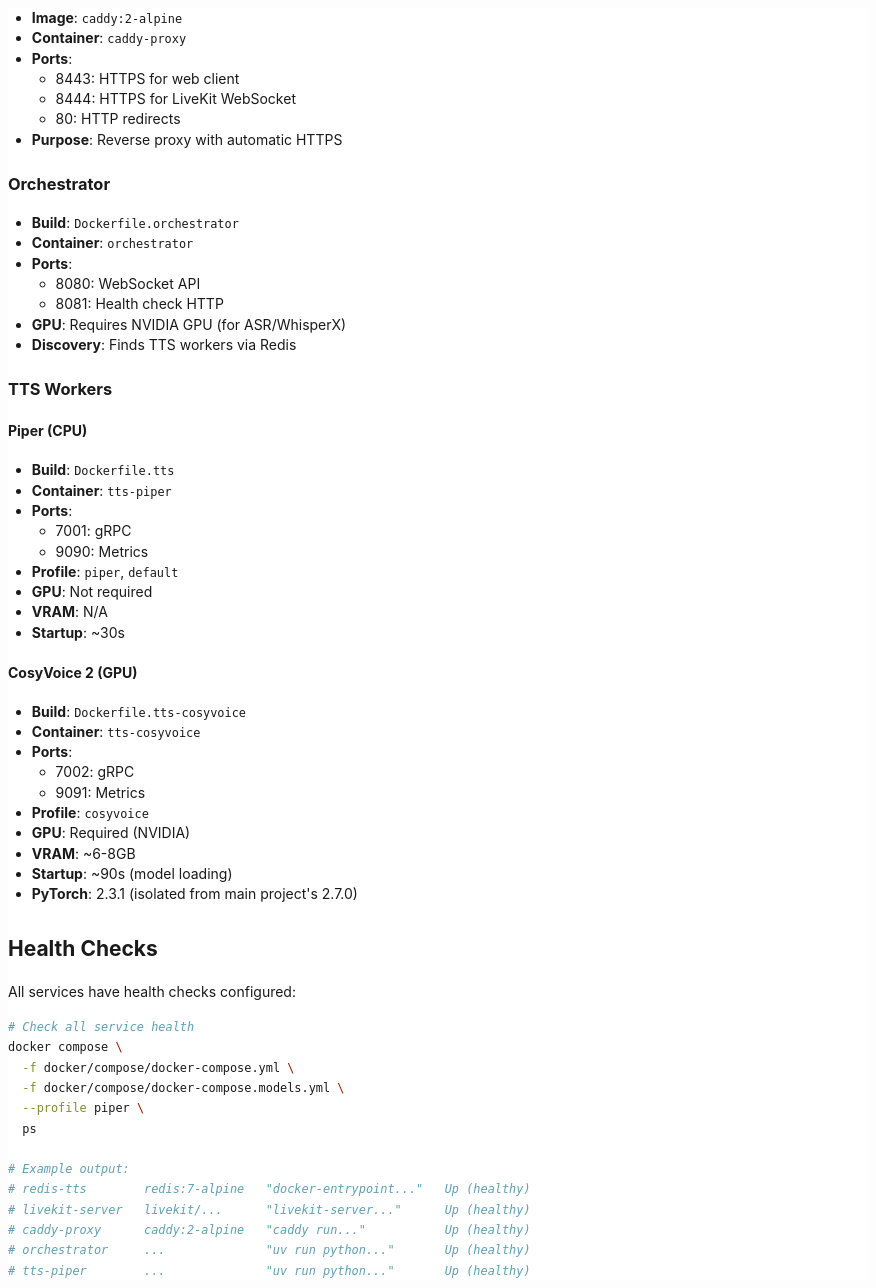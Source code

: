 - **Image**: `caddy:2-alpine`
- **Container**: `caddy-proxy`
- **Ports**:
  - 8443: HTTPS for web client
  - 8444: HTTPS for LiveKit WebSocket
  - 80: HTTP redirects
- **Purpose**: Reverse proxy with automatic HTTPS

### Orchestrator

- **Build**: `Dockerfile.orchestrator`
- **Container**: `orchestrator`
- **Ports**:
  - 8080: WebSocket API
  - 8081: Health check HTTP
- **GPU**: Requires NVIDIA GPU (for ASR/WhisperX)
- **Discovery**: Finds TTS workers via Redis

### TTS Workers

#### Piper (CPU)

- **Build**: `Dockerfile.tts`
- **Container**: `tts-piper`
- **Ports**:
  - 7001: gRPC
  - 9090: Metrics
- **Profile**: `piper`, `default`
- **GPU**: Not required
- **VRAM**: N/A
- **Startup**: ~30s

#### CosyVoice 2 (GPU)

- **Build**: `Dockerfile.tts-cosyvoice`
- **Container**: `tts-cosyvoice`
- **Ports**:
  - 7002: gRPC
  - 9091: Metrics
- **Profile**: `cosyvoice`
- **GPU**: Required (NVIDIA)
- **VRAM**: ~6-8GB
- **Startup**: ~90s (model loading)
- **PyTorch**: 2.3.1 (isolated from main project's 2.7.0)

## Health Checks

All services have health checks configured:

```bash
# Check all service health
docker compose \
  -f docker/compose/docker-compose.yml \
  -f docker/compose/docker-compose.models.yml \
  --profile piper \
  ps

# Example output:
# redis-tts        redis:7-alpine   "docker-entrypoint..."   Up (healthy)
# livekit-server   livekit/...      "livekit-server..."      Up (healthy)
# caddy-proxy      caddy:2-alpine   "caddy run..."           Up (healthy)
# orchestrator     ...              "uv run python..."       Up (healthy)
# tts-piper        ...              "uv run python..."       Up (healthy)
```
